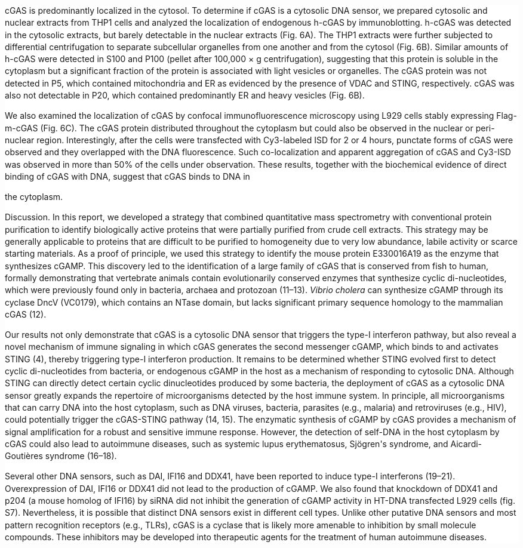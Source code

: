 cGAS is predominantly localized in the cytosol. To determine if cGAS is a cytosolic DNA sensor, we prepared cytosolic and nuclear extracts from THP1 cells and analyzed the localization of endogenous h-cGAS by immunoblotting. h-cGAS was detected in the cytosolic extracts, but barely detectable in the nuclear extracts (Fig. 6A). The THP1 extracts were further subjected to differential centrifugation to separate subcellular organelles from one another and from the cytosol (Fig. 6B). Similar amounts of h-cGAS were detected in S100 and P100 (pellet after 100,000 × g centrifugation), suggesting that this protein is soluble in the cytoplasm but a significant fraction of the protein is associated with light vesicles or organelles. The cGAS protein was not detected in P5, which contained mitochondria and ER as evidenced by the presence of VDAC and STING, respectively. cGAS was also not detectable in P20, which contained predominantly ER and heavy vesicles (Fig. 6B).

We also examined the localization of cGAS by confocal immunofluorescence microscopy using L929 cells stably expressing Flag-m-cGAS (Fig. 6C). The cGAS protein distributed throughout the cytoplasm but could also be observed in the nuclear or peri-nuclear region. Interestingly, after the cells were transfected with Cy3-labeled ISD for 2 or 4 hours, punctate forms of cGAS were observed and they overlapped with the DNA fluorescence. Such co-localization and apparent aggregation of cGAS and Cy3-ISD was observed in more than 50% of the cells under observation. These results, together with the biochemical evidence of direct binding of cGAS with DNA, suggest that cGAS binds to DNA in

the cytoplasm.

Discussion. In this report, we developed a strategy that combined quantitative mass spectrometry with conventional protein purification to identify biologically active proteins that were partially purified from crude cell extracts. This strategy may be generally applicable to proteins that are difficult to be purified to homogeneity due to very low abundance, labile activity or scarce starting materials. As a proof of principle, we used this strategy to identify the mouse protein E330016A19 as the enzyme that synthesizes cGAMP. This discovery led to the identification of a large family of cGAS that is conserved from fish to human, formally demonstrating that vertebrate animals contain evolutionarily conserved enzymes that synthesize cyclic di-nucleotides, which were previously found only in bacteria, archaea and protozoan (11–13). *Vibrio cholera* can synthesize cGAMP through its cyclase DncV (VC0179), which contains an NTase domain, but lacks significant primary sequence homology to the mammalian cGAS (12).

Our results not only demonstrate that cGAS is a cytosolic DNA sensor that triggers the type-I interferon pathway, but also reveal a novel mechanism of immune signaling in which cGAS generates the second messenger cGAMP, which binds to and activates STING (4), thereby triggering type-I interferon production. It remains to be determined whether STING evolved first to detect cyclic di-nucleotides from bacteria, or endogenous cGAMP in the host as a mechanism of responding to cytosolic DNA. Although STING can directly detect certain cyclic dinucleotides produced by some bacteria, the deployment of cGAS as a cytosolic DNA sensor greatly expands the repertoire of microorganisms detected by the host immune system. In principle, all microorganisms that can carry DNA into the host cytoplasm, such as DNA viruses, bacteria, parasites (e.g., malaria) and retroviruses (e.g., HIV), could potentially trigger the cGAS-STING pathway (14, 15). The enzymatic synthesis of cGAMP by cGAS provides a mechanism of signal amplification for a robust and sensitive immune response. However, the detection of self-DNA in the host cytoplasm by cGAS could also lead to autoimmune diseases, such as systemic lupus erythematosus, Sjögren's syndrome, and Aicardi-Goutières syndrome (16–18).

Several other DNA sensors, such as DAI, IFI16 and DDX41, have been reported to induce type-I interferons (19–21). Overexpression of DAI, IFI16 or DDX41 did not lead to the production of cGAMP. We also found that knockdown of DDX41 and p204 (a mouse homolog of IFI16) by siRNA did not inhibit the generation of cGAMP activity in HT-DNA transfected L929 cells (fig. S7). Nevertheless, it is possible that distinct DNA sensors exist in different cell types. Unlike other putative DNA sensors and most pattern recognition receptors (e.g., TLRs), cGAS is a cyclase that is likely more amenable to inhibition by small molecule compounds. These inhibitors may be developed into therapeutic agents for the treatment of human autoimmune diseases.
